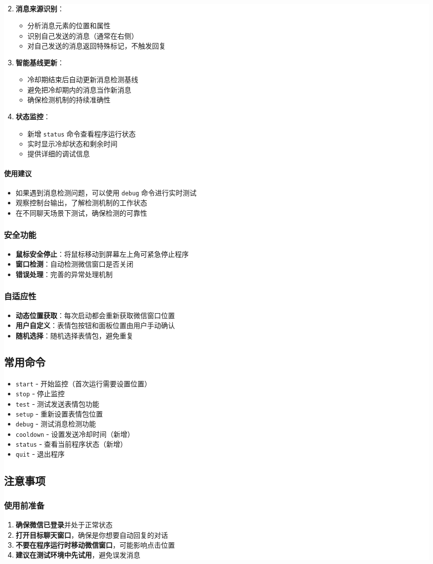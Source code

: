 2. **消息来源识别**：
   - 分析消息元素的位置和属性
   - 识别自己发送的消息（通常在右侧）
   - 对自己发送的消息返回特殊标记，不触发回复

3. **智能基线更新**：
   - 冷却期结束后自动更新消息检测基线
   - 避免把冷却期内的消息当作新消息
   - 确保检测机制的持续准确性

4. **状态监控**：
   - 新增 `status` 命令查看程序运行状态
   - 实时显示冷却状态和剩余时间
   - 提供详细的调试信息

#### 使用建议
- 如果遇到消息检测问题，可以使用 `debug` 命令进行实时测试
- 观察控制台输出，了解检测机制的工作状态
- 在不同聊天场景下测试，确保检测的可靠性

### 安全功能

- **鼠标安全停止**：将鼠标移动到屏幕左上角可紧急停止程序
- **窗口检测**：自动检测微信窗口是否关闭
- **错误处理**：完善的异常处理机制

### 自适应性

- **动态位置获取**：每次启动都会重新获取微信窗口位置
- **用户自定义**：表情包按钮和面板位置由用户手动确认
- **随机选择**：随机选择表情包，避免重复

## 常用命令

- `start` - 开始监控（首次运行需要设置位置）
- `stop` - 停止监控
- `test` - 测试发送表情包功能
- `setup` - 重新设置表情包位置
- `debug` - 测试消息检测功能
- `cooldown` - 设置发送冷却时间（新增）
- `status` - 查看当前程序状态（新增）
- `quit` - 退出程序

## 注意事项

### 使用前准备

1. **确保微信已登录**并处于正常状态
2. **打开目标聊天窗口**，确保是你想要自动回复的对话
3. **不要在程序运行时移动微信窗口**，可能影响点击位置
4. **建议在测试环境中先试用**，避免误发消息
